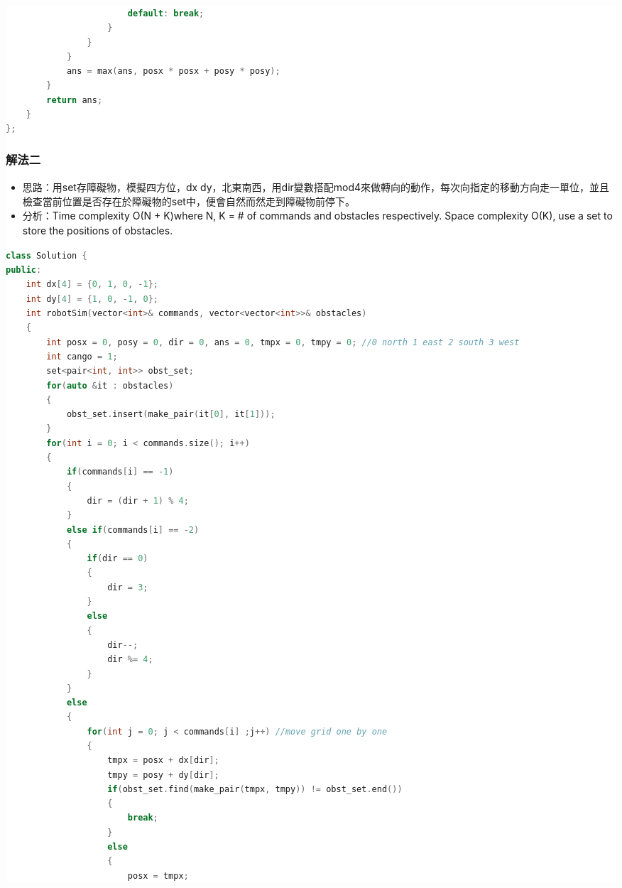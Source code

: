 ```cpp
                        default: break;
                    }
                }
            }
            ans = max(ans, posx * posx + posy * posy);
        }
        return ans;
    }
};

```
### 解法二
* 思路：用set存障礙物，模擬四方位，dx dy，北東南西，用dir變數搭配mod4來做轉向的動作，每次向指定的移動方向走一單位，並且檢查當前位置是否存在於障礙物的set中，便會自然而然走到障礙物前停下。
* 分析：Time complexity O(N + K)where N, K = # of commands and obstacles respectively. Space complexity O(K), use a set to store the positions of obstacles.
```cpp
class Solution {
public:
    int dx[4] = {0, 1, 0, -1};
    int dy[4] = {1, 0, -1, 0};
    int robotSim(vector<int>& commands, vector<vector<int>>& obstacles)
    {
        int posx = 0, posy = 0, dir = 0, ans = 0, tmpx = 0, tmpy = 0; //0 north 1 east 2 south 3 west
        int cango = 1;
        set<pair<int, int>> obst_set;
        for(auto &it : obstacles)
        {
            obst_set.insert(make_pair(it[0], it[1]));
        }
        for(int i = 0; i < commands.size(); i++)
        {
            if(commands[i] == -1)
            {
                dir = (dir + 1) % 4;
            }
            else if(commands[i] == -2)
            {
                if(dir == 0)
                {
                    dir = 3;
                }
                else
                {
                    dir--;
                    dir %= 4;
                }
            }
            else
            {
                for(int j = 0; j < commands[i] ;j++) //move grid one by one
                {
                    tmpx = posx + dx[dir];
                    tmpy = posy + dy[dir];
                    if(obst_set.find(make_pair(tmpx, tmpy)) != obst_set.end())
                    {
                        break;
                    }
                    else
                    {
                        posx = tmpx;
```